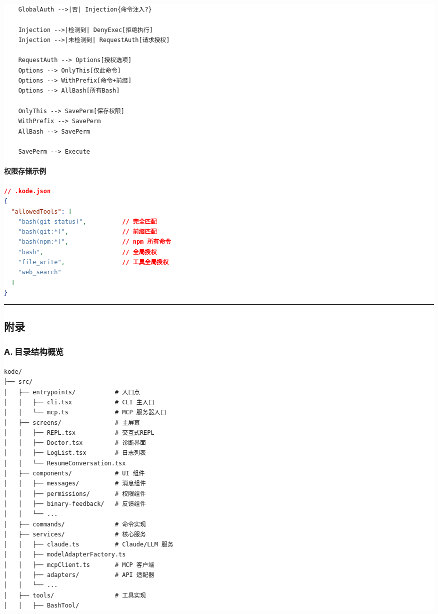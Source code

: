 ```mermaid
    GlobalAuth -->|否| Injection{命令注入?}
    
    Injection -->|检测到| DenyExec[拒绝执行]
    Injection -->|未检测到| RequestAuth[请求授权]
    
    RequestAuth --> Options[授权选项]
    Options --> OnlyThis[仅此命令]
    Options --> WithPrefix[命令+前缀]
    Options --> AllBash[所有Bash]
    
    OnlyThis --> SavePerm[保存权限]
    WithPrefix --> SavePerm
    AllBash --> SavePerm
    
    SavePerm --> Execute
```

#### 权限存储示例

```json
// .kode.json
{
  "allowedTools": [
    "bash(git status)",          // 完全匹配
    "bash(git:*)",               // 前缀匹配
    "bash(npm:*)",               // npm 所有命令
    "bash",                      // 全局授权
    "file_write",                // 工具全局授权
    "web_search"
  ]
}
```

---

## 附录

### A. 目录结构概览

```
kode/
├── src/
│   ├── entrypoints/           # 入口点
│   │   ├── cli.tsx            # CLI 主入口
│   │   └── mcp.ts             # MCP 服务器入口
│   ├── screens/               # 主屏幕
│   │   ├── REPL.tsx           # 交互式REPL
│   │   ├── Doctor.tsx         # 诊断界面
│   │   ├── LogList.tsx        # 日志列表
│   │   └── ResumeConversation.tsx
│   ├── components/            # UI 组件
│   │   ├── messages/          # 消息组件
│   │   ├── permissions/       # 权限组件
│   │   ├── binary-feedback/   # 反馈组件
│   │   └── ...
│   ├── commands/              # 命令实现
│   ├── services/              # 核心服务
│   │   ├── claude.ts          # Claude/LLM 服务
│   │   ├── modelAdapterFactory.ts
│   │   ├── mcpClient.ts       # MCP 客户端
│   │   ├── adapters/          # API 适配器
│   │   └── ...
│   ├── tools/                 # 工具实现
│   │   ├── BashTool/
```